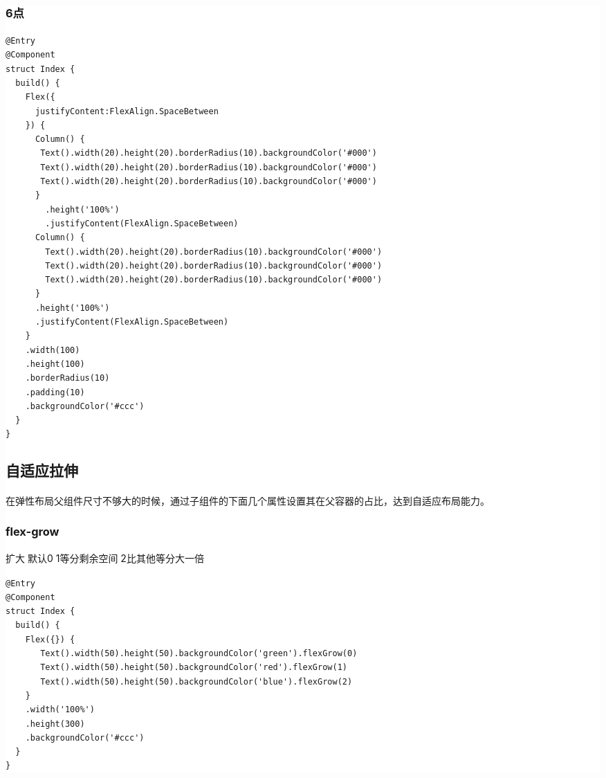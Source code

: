 



### 6点

````
@Entry
@Component
struct Index {
  build() {
    Flex({
      justifyContent:FlexAlign.SpaceBetween
    }) {
      Column() {
       Text().width(20).height(20).borderRadius(10).backgroundColor('#000')
       Text().width(20).height(20).borderRadius(10).backgroundColor('#000')
       Text().width(20).height(20).borderRadius(10).backgroundColor('#000')
      }
        .height('100%')
        .justifyContent(FlexAlign.SpaceBetween)
      Column() {
        Text().width(20).height(20).borderRadius(10).backgroundColor('#000')
        Text().width(20).height(20).borderRadius(10).backgroundColor('#000')
        Text().width(20).height(20).borderRadius(10).backgroundColor('#000')
      }
      .height('100%')
      .justifyContent(FlexAlign.SpaceBetween)
    }
    .width(100)
    .height(100)
    .borderRadius(10)
    .padding(10)
    .backgroundColor('#ccc')
  }
}
````



## 自适应拉伸

在弹性布局父组件尺寸不够大的时候，通过子组件的下面几个属性设置其在父容器的占比，达到自适应布局能力。

### flex-grow 

扩大     默认0   1等分剩余空间  2比其他等分大一倍

```
@Entry
@Component
struct Index {
  build() {
    Flex({}) {
       Text().width(50).height(50).backgroundColor('green').flexGrow(0)
       Text().width(50).height(50).backgroundColor('red').flexGrow(1)
       Text().width(50).height(50).backgroundColor('blue').flexGrow(2)
    }
    .width('100%')
    .height(300)
    .backgroundColor('#ccc')
  }
}
```
